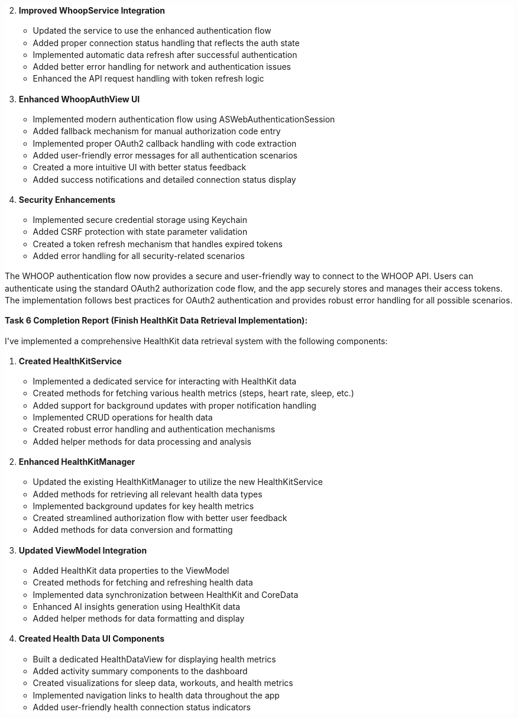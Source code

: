 2. **Improved WhoopService Integration**
   - Updated the service to use the enhanced authentication flow
   - Added proper connection status handling that reflects the auth state
   - Implemented automatic data refresh after successful authentication
   - Added better error handling for network and authentication issues
   - Enhanced the API request handling with token refresh logic

3. **Enhanced WhoopAuthView UI**
   - Implemented modern authentication flow using ASWebAuthenticationSession
   - Added fallback mechanism for manual authorization code entry
   - Implemented proper OAuth2 callback handling with code extraction
   - Added user-friendly error messages for all authentication scenarios
   - Created a more intuitive UI with better status feedback
   - Added success notifications and detailed connection status display

4. **Security Enhancements**
   - Implemented secure credential storage using Keychain
   - Added CSRF protection with state parameter validation
   - Created a token refresh mechanism that handles expired tokens
   - Added error handling for all security-related scenarios

The WHOOP authentication flow now provides a secure and user-friendly way to connect to the WHOOP API. Users can authenticate using the standard OAuth2 authorization code flow, and the app securely stores and manages their access tokens. The implementation follows best practices for OAuth2 authentication and provides robust error handling for all possible scenarios.

**Task 6 Completion Report (Finish HealthKit Data Retrieval Implementation):**

I've implemented a comprehensive HealthKit data retrieval system with the following components:

1. **Created HealthKitService**
   - Implemented a dedicated service for interacting with HealthKit data
   - Created methods for fetching various health metrics (steps, heart rate, sleep, etc.)
   - Added support for background updates with proper notification handling
   - Implemented CRUD operations for health data 
   - Created robust error handling and authentication mechanisms
   - Added helper methods for data processing and analysis

2. **Enhanced HealthKitManager**
   - Updated the existing HealthKitManager to utilize the new HealthKitService
   - Added methods for retrieving all relevant health data types
   - Implemented background updates for key health metrics
   - Created streamlined authorization flow with better user feedback
   - Added methods for data conversion and formatting

3. **Updated ViewModel Integration**
   - Added HealthKit data properties to the ViewModel
   - Created methods for fetching and refreshing health data
   - Implemented data synchronization between HealthKit and CoreData
   - Enhanced AI insights generation using HealthKit data
   - Added helper methods for data formatting and display

4. **Created Health Data UI Components**
   - Built a dedicated HealthDataView for displaying health metrics
   - Added activity summary components to the dashboard
   - Created visualizations for sleep data, workouts, and health metrics
   - Implemented navigation links to health data throughout the app
   - Added user-friendly health connection status indicators
